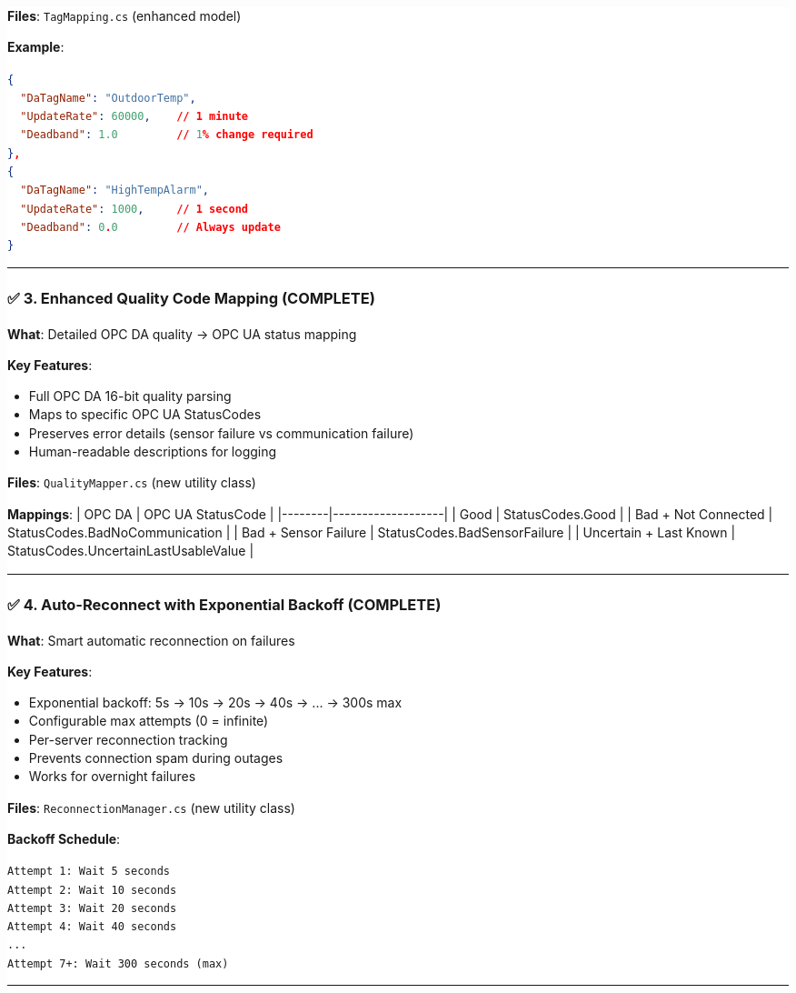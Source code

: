 **Files**: `TagMapping.cs` (enhanced model)

**Example**:
```json
{
  "DaTagName": "OutdoorTemp",
  "UpdateRate": 60000,    // 1 minute
  "Deadband": 1.0         // 1% change required
},
{
  "DaTagName": "HighTempAlarm",
  "UpdateRate": 1000,     // 1 second
  "Deadband": 0.0         // Always update
}
```

---

### ✅ 3. Enhanced Quality Code Mapping (COMPLETE)
**What**: Detailed OPC DA quality → OPC UA status mapping

**Key Features**:
- Full OPC DA 16-bit quality parsing
- Maps to specific OPC UA StatusCodes
- Preserves error details (sensor failure vs communication failure)
- Human-readable descriptions for logging

**Files**: `QualityMapper.cs` (new utility class)

**Mappings**:
| OPC DA | OPC UA StatusCode |
|--------|-------------------|
| Good | StatusCodes.Good |
| Bad + Not Connected | StatusCodes.BadNoCommunication |
| Bad + Sensor Failure | StatusCodes.BadSensorFailure |
| Uncertain + Last Known | StatusCodes.UncertainLastUsableValue |

---

### ✅ 4. Auto-Reconnect with Exponential Backoff (COMPLETE)
**What**: Smart automatic reconnection on failures

**Key Features**:
- Exponential backoff: 5s → 10s → 20s → 40s → ... → 300s max
- Configurable max attempts (0 = infinite)
- Per-server reconnection tracking
- Prevents connection spam during outages
- Works for overnight failures

**Files**: `ReconnectionManager.cs` (new utility class)

**Backoff Schedule**:
```
Attempt 1: Wait 5 seconds
Attempt 2: Wait 10 seconds
Attempt 3: Wait 20 seconds
Attempt 4: Wait 40 seconds
...
Attempt 7+: Wait 300 seconds (max)
```

---